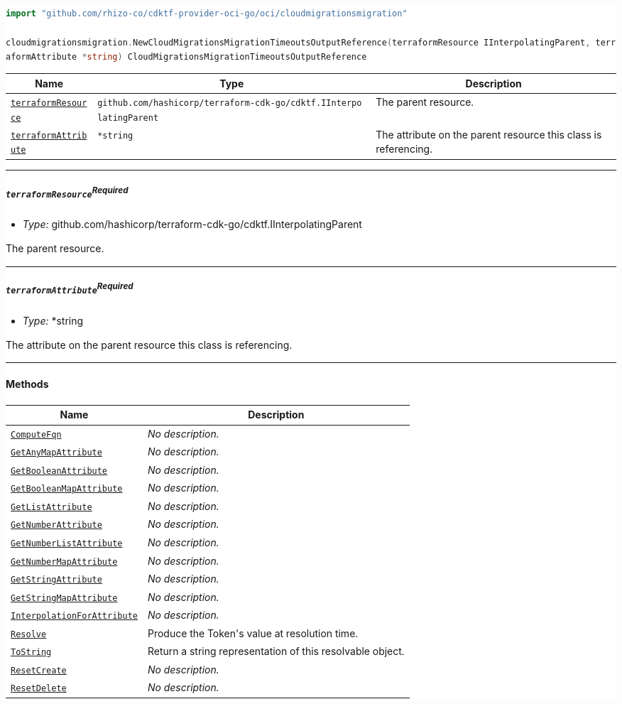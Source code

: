 ```go
import "github.com/rhizo-co/cdktf-provider-oci-go/oci/cloudmigrationsmigration"

cloudmigrationsmigration.NewCloudMigrationsMigrationTimeoutsOutputReference(terraformResource IInterpolatingParent, terraformAttribute *string) CloudMigrationsMigrationTimeoutsOutputReference
```

| **Name** | **Type** | **Description** |
| --- | --- | --- |
| <code><a href="#rhizo-co-terraform-provider-oci.cloudMigrationsMigration.CloudMigrationsMigrationTimeoutsOutputReference.Initializer.parameter.terraformResource">terraformResource</a></code> | <code>github.com/hashicorp/terraform-cdk-go/cdktf.IInterpolatingParent</code> | The parent resource. |
| <code><a href="#rhizo-co-terraform-provider-oci.cloudMigrationsMigration.CloudMigrationsMigrationTimeoutsOutputReference.Initializer.parameter.terraformAttribute">terraformAttribute</a></code> | <code>*string</code> | The attribute on the parent resource this class is referencing. |

---

##### `terraformResource`<sup>Required</sup> <a name="terraformResource" id="rhizo-co-terraform-provider-oci.cloudMigrationsMigration.CloudMigrationsMigrationTimeoutsOutputReference.Initializer.parameter.terraformResource"></a>

- *Type:* github.com/hashicorp/terraform-cdk-go/cdktf.IInterpolatingParent

The parent resource.

---

##### `terraformAttribute`<sup>Required</sup> <a name="terraformAttribute" id="rhizo-co-terraform-provider-oci.cloudMigrationsMigration.CloudMigrationsMigrationTimeoutsOutputReference.Initializer.parameter.terraformAttribute"></a>

- *Type:* *string

The attribute on the parent resource this class is referencing.

---

#### Methods <a name="Methods" id="Methods"></a>

| **Name** | **Description** |
| --- | --- |
| <code><a href="#rhizo-co-terraform-provider-oci.cloudMigrationsMigration.CloudMigrationsMigrationTimeoutsOutputReference.computeFqn">ComputeFqn</a></code> | *No description.* |
| <code><a href="#rhizo-co-terraform-provider-oci.cloudMigrationsMigration.CloudMigrationsMigrationTimeoutsOutputReference.getAnyMapAttribute">GetAnyMapAttribute</a></code> | *No description.* |
| <code><a href="#rhizo-co-terraform-provider-oci.cloudMigrationsMigration.CloudMigrationsMigrationTimeoutsOutputReference.getBooleanAttribute">GetBooleanAttribute</a></code> | *No description.* |
| <code><a href="#rhizo-co-terraform-provider-oci.cloudMigrationsMigration.CloudMigrationsMigrationTimeoutsOutputReference.getBooleanMapAttribute">GetBooleanMapAttribute</a></code> | *No description.* |
| <code><a href="#rhizo-co-terraform-provider-oci.cloudMigrationsMigration.CloudMigrationsMigrationTimeoutsOutputReference.getListAttribute">GetListAttribute</a></code> | *No description.* |
| <code><a href="#rhizo-co-terraform-provider-oci.cloudMigrationsMigration.CloudMigrationsMigrationTimeoutsOutputReference.getNumberAttribute">GetNumberAttribute</a></code> | *No description.* |
| <code><a href="#rhizo-co-terraform-provider-oci.cloudMigrationsMigration.CloudMigrationsMigrationTimeoutsOutputReference.getNumberListAttribute">GetNumberListAttribute</a></code> | *No description.* |
| <code><a href="#rhizo-co-terraform-provider-oci.cloudMigrationsMigration.CloudMigrationsMigrationTimeoutsOutputReference.getNumberMapAttribute">GetNumberMapAttribute</a></code> | *No description.* |
| <code><a href="#rhizo-co-terraform-provider-oci.cloudMigrationsMigration.CloudMigrationsMigrationTimeoutsOutputReference.getStringAttribute">GetStringAttribute</a></code> | *No description.* |
| <code><a href="#rhizo-co-terraform-provider-oci.cloudMigrationsMigration.CloudMigrationsMigrationTimeoutsOutputReference.getStringMapAttribute">GetStringMapAttribute</a></code> | *No description.* |
| <code><a href="#rhizo-co-terraform-provider-oci.cloudMigrationsMigration.CloudMigrationsMigrationTimeoutsOutputReference.interpolationForAttribute">InterpolationForAttribute</a></code> | *No description.* |
| <code><a href="#rhizo-co-terraform-provider-oci.cloudMigrationsMigration.CloudMigrationsMigrationTimeoutsOutputReference.resolve">Resolve</a></code> | Produce the Token's value at resolution time. |
| <code><a href="#rhizo-co-terraform-provider-oci.cloudMigrationsMigration.CloudMigrationsMigrationTimeoutsOutputReference.toString">ToString</a></code> | Return a string representation of this resolvable object. |
| <code><a href="#rhizo-co-terraform-provider-oci.cloudMigrationsMigration.CloudMigrationsMigrationTimeoutsOutputReference.resetCreate">ResetCreate</a></code> | *No description.* |
| <code><a href="#rhizo-co-terraform-provider-oci.cloudMigrationsMigration.CloudMigrationsMigrationTimeoutsOutputReference.resetDelete">ResetDelete</a></code> | *No description.* |